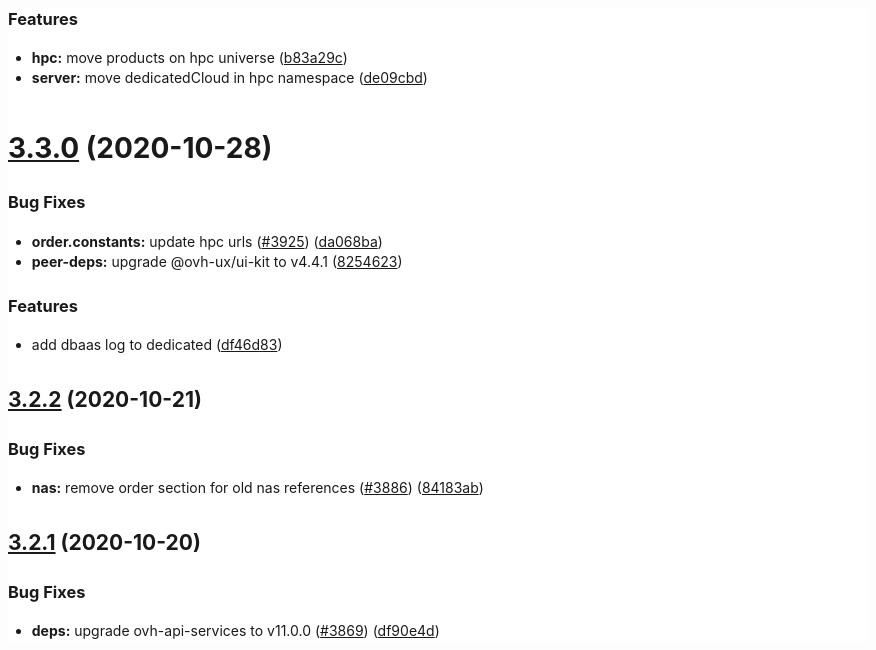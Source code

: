 
### Features

* **hpc:** move products on hpc universe ([b83a29c](https://github.com/ovh/manager/commit/b83a29ca7529c11492cc1ce201f9ff7c34ad097d))
* **server:** move dedicatedCloud in hpc namespace ([de09cbd](https://github.com/ovh/manager/commit/de09cbd31a067d63dacdee626073f5a08a7660db))



# [3.3.0](https://github.com/ovh/manager/compare/@ovh-ux/manager-server-sidebar@3.2.2...@ovh-ux/manager-server-sidebar@3.3.0) (2020-10-28)


### Bug Fixes

* **order.constants:** update hpc urls ([#3925](https://github.com/ovh/manager/issues/3925)) ([da068ba](https://github.com/ovh/manager/commit/da068baebc338e047b62bf3284c46e6cbc5fbb12))
* **peer-deps:** upgrade @ovh-ux/ui-kit to v4.4.1 ([8254623](https://github.com/ovh/manager/commit/82546237336e185ae7d973a1bb2aabddbb50112e))


### Features

* add dbaas log to dedicated ([df46d83](https://github.com/ovh/manager/commit/df46d8323ec9a494f9b1be544a830c2f23de4f12))



## [3.2.2](https://github.com/ovh/manager/compare/@ovh-ux/manager-server-sidebar@3.2.1...@ovh-ux/manager-server-sidebar@3.2.2) (2020-10-21)


### Bug Fixes

* **nas:** remove order section for old nas references ([#3886](https://github.com/ovh/manager/issues/3886)) ([84183ab](https://github.com/ovh/manager/commit/84183ab17ace6ed1b0bb03181c3f01d5231b0930))



## [3.2.1](https://github.com/ovh/manager/compare/@ovh-ux/manager-server-sidebar@3.2.0...@ovh-ux/manager-server-sidebar@3.2.1) (2020-10-20)


### Bug Fixes

* **deps:** upgrade ovh-api-services to v11.0.0 ([#3869](https://github.com/ovh/manager/issues/3869)) ([df90e4d](https://github.com/ovh/manager/commit/df90e4de660920e3cd07b2ff6b4452b0aa861377))


